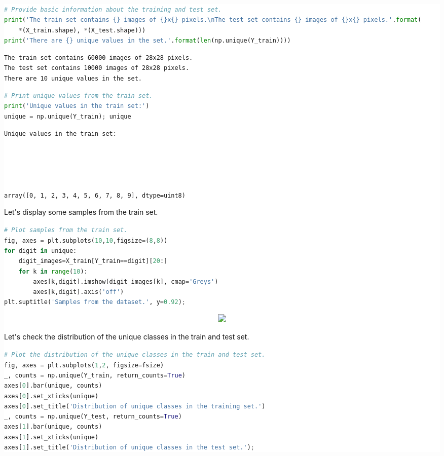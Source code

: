 
```python
# Provide basic information about the training and test set. 
print('The train set contains {} images of {}x{} pixels.\nThe test set contains {} images of {}x{} pixels.'.format(
    *(X_train.shape), *(X_test.shape)))
print('There are {} unique values in the set.'.format(len(np.unique(Y_train))))
```

    The train set contains 60000 images of 28x28 pixels.
    The test set contains 10000 images of 28x28 pixels.
    There are 10 unique values in the set.
    


```python
# Print unique values from the train set. 
print('Unique values in the train set:')
unique = np.unique(Y_train); unique
```

    Unique values in the train set:
    




    array([0, 1, 2, 3, 4, 5, 6, 7, 8, 9], dtype=uint8)



Let's display some samples from the train set.


```python
# Plot samples from the train set. 
fig, axes = plt.subplots(10,10,figsize=(8,8))
for digit in unique:
    digit_images=X_train[Y_train==digit][20:]
    for k in range(10):
        axes[k,digit].imshow(digit_images[k], cmap='Greys')
        axes[k,digit].axis('off')
plt.suptitle('Samples from the dataset.', y=0.92);
```


<p align="center">
    <img src="https://sdamolini.github.io/assets/img/MNIST/output_15_0.png" style="max-width:840px;">
</p>


Let's check the distribution of the unique classes in the train and test set.


```python
# Plot the distribution of the unique classes in the train and test set. 
fig, axes = plt.subplots(1,2, figsize=fsize)
_, counts = np.unique(Y_train, return_counts=True)
axes[0].bar(unique, counts)
axes[0].set_xticks(unique)
axes[0].set_title('Distribution of unique classes in the training set.')
_, counts = np.unique(Y_test, return_counts=True)
axes[1].bar(unique, counts)
axes[1].set_xticks(unique)
axes[1].set_title('Distribution of unique classes in the test set.');
```
